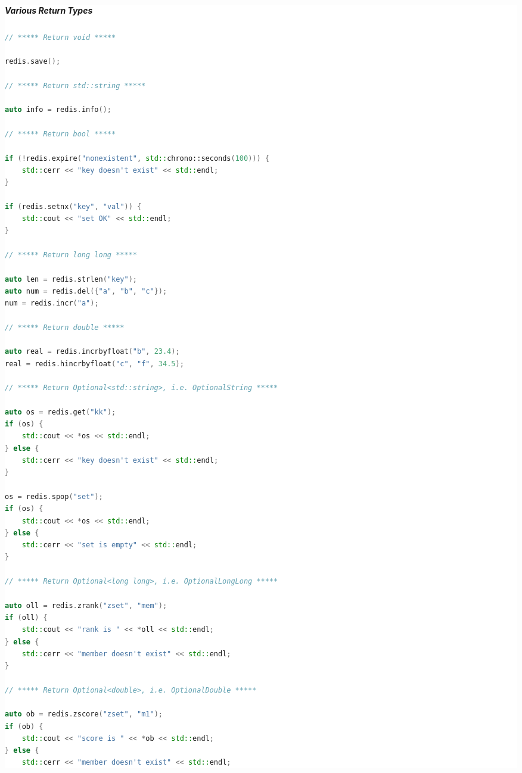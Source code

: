 ##### Various Return Types

```C++
// ***** Return void *****

redis.save();

// ***** Return std::string *****

auto info = redis.info();

// ***** Return bool *****

if (!redis.expire("nonexistent", std::chrono::seconds(100))) {
    std::cerr << "key doesn't exist" << std::endl;
}

if (redis.setnx("key", "val")) {
    std::cout << "set OK" << std::endl;
}

// ***** Return long long *****

auto len = redis.strlen("key");
auto num = redis.del({"a", "b", "c"});
num = redis.incr("a");

// ***** Return double *****

auto real = redis.incrbyfloat("b", 23.4);
real = redis.hincrbyfloat("c", "f", 34.5);

// ***** Return Optional<std::string>, i.e. OptionalString *****

auto os = redis.get("kk");
if (os) {
    std::cout << *os << std::endl;
} else {
    std::cerr << "key doesn't exist" << std::endl;
}

os = redis.spop("set");
if (os) {
    std::cout << *os << std::endl;
} else {
    std::cerr << "set is empty" << std::endl;
}

// ***** Return Optional<long long>, i.e. OptionalLongLong *****

auto oll = redis.zrank("zset", "mem");
if (oll) {
    std::cout << "rank is " << *oll << std::endl;
} else {
    std::cerr << "member doesn't exist" << std::endl;
}

// ***** Return Optional<double>, i.e. OptionalDouble *****

auto ob = redis.zscore("zset", "m1");
if (ob) {
    std::cout << "score is " << *ob << std::endl;
} else {
    std::cerr << "member doesn't exist" << std::endl;
```